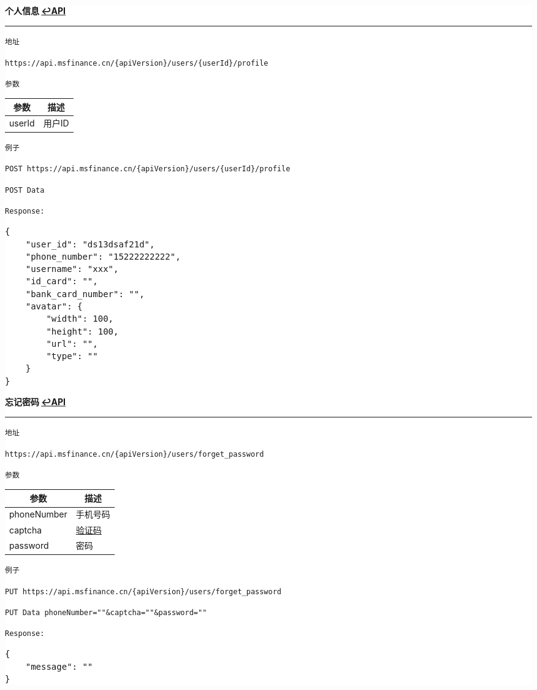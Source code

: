 __<p id="users_user_id_profile">个人信息 [↩API](#api)</p>__
____
`地址`

`https://api.msfinance.cn/{apiVersion}/users/{userId}/profile`

`参数`

参数 | 描述
--- | ---
userId | 用户ID

`例子`

`POST https://api.msfinance.cn/{apiVersion}/users/{userId}/profile`

`POST Data`

`Response:`
<pre>
{
    "user_id": "ds13dsaf21d",
    "phone_number": "15222222222",
    "username": "xxx",
    "id_card": "",
    "bank_card_number": "",
    "avatar": {
        "width": 100,
        "height": 100,
        "url": "",
        "type": ""
    }
}
</pre>

__<p id="users_forget_password">忘记密码 [↩API](#api)</p>__
____
`地址`

`https://api.msfinance.cn/{apiVersion}/users/forget_password`

`参数`

参数 | 描述
--- | ---
phoneNumber | 手机号码
captcha | [验证码](#captcha_forget_password)</h3>
password | 密码

`例子`

`PUT https://api.msfinance.cn/{apiVersion}/users/forget_password`

`PUT Data phoneNumber=""&captcha=""&password=""`

`Response:`
<pre>
{
    "message": ""
}
</pre>
